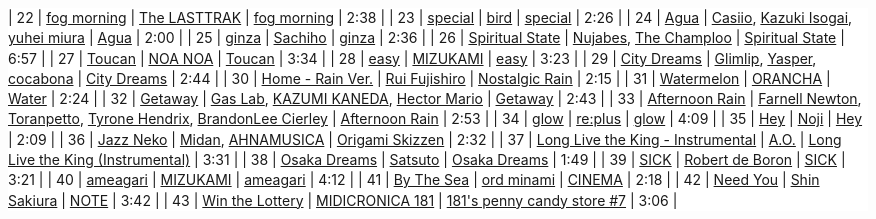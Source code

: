 | 22 | [fog morning](https://open.spotify.com/track/1yzkFH5HZLVyH9imaRN1rG) | [The LASTTRAK](https://open.spotify.com/artist/27tedpw5lwTFuWL8i8xVqT) | [fog morning](https://open.spotify.com/album/3z2q7rEMB9VVQIiVOW1lVs) | 2:38 |
| 23 | [special](https://open.spotify.com/track/5YqgLosDBFzjeXUvNwCnQC) | [bird](https://open.spotify.com/artist/4UYTq2L0l4zfsUKe8BqeNs) | [special](https://open.spotify.com/album/5GfEDnVTeachHBtWYl4YTr) | 2:26 |
| 24 | [Agua](https://open.spotify.com/track/1FxClYw5oCPtta2I6jsqP1) | [Casiio](https://open.spotify.com/artist/5zUSfxfP1NETZiaWt0Ui0a), [Kazuki Isogai](https://open.spotify.com/artist/0SIrNPNAXLUyzyvZqWZw4K), [yuhei miura](https://open.spotify.com/artist/6p9EJBuYNleKnGIll5vHA5) | [Agua](https://open.spotify.com/album/0O0cMYT5mf86GEswEyH3D0) | 2:00 |
| 25 | [ginza](https://open.spotify.com/track/5vm51ZokW3p5Mc0WG015QD) | [Sachiho](https://open.spotify.com/artist/5tf5EwCHOh2BP2zYdBvdqa) | [ginza](https://open.spotify.com/album/5H7eKaI7Dj0Hv7U9X00yWt) | 2:36 |
| 26 | [Spiritual State](https://open.spotify.com/track/1Q1onoQM04M590VO7aLOyt) | [Nujabes](https://open.spotify.com/artist/3Rq3YOF9YG9YfCWD4D56RZ), [The Champloo](https://open.spotify.com/artist/2qhjN0fdlNPZtCiP3MALRH) | [Spiritual State](https://open.spotify.com/album/3vJyN20ZkQ2x5YMjniVrwY) | 6:57 |
| 27 | [Toucan](https://open.spotify.com/track/2znBuVaZLvA1Kn9xL5tVnT) | [NOA NOA](https://open.spotify.com/artist/1PXxhTpoWDxbQKCpEgUev0) | [Toucan](https://open.spotify.com/album/1AybPKANweher1ysHuXOC7) | 3:34 |
| 28 | [easy](https://open.spotify.com/track/58wJgIMYzWJ7iTO7lww6pH) | [MIZUKAMI](https://open.spotify.com/artist/3coUJaSHEnYwQT6NAM9BN4) | [easy](https://open.spotify.com/album/1BYunOxgaOWaT0Fan1QbIu) | 3:23 |
| 29 | [City Dreams](https://open.spotify.com/track/2tvPXvthQHFMHclfIGThnl) | [Glimlip](https://open.spotify.com/artist/5wEF5my54dE5vMMmSUz2q3), [Yasper](https://open.spotify.com/artist/1axdL80XjVHdInGsJbURyt), [cocabona](https://open.spotify.com/artist/5V8HGb7Pt982HEbpmglIYT) | [City Dreams](https://open.spotify.com/album/5RJFdRx8YkGGYlJ4bvI7lz) | 2:44 |
| 30 | [Home \- Rain Ver.](https://open.spotify.com/track/0mWOdDrz7awswEe7ppzVpO) | [Rui Fujishiro](https://open.spotify.com/artist/49qFssdzJQct8i3VL9C9mE) | [Nostalgic Rain](https://open.spotify.com/album/2Npx9E4iJAg08fHM5sIZf5) | 2:15 |
| 31 | [Watermelon](https://open.spotify.com/track/5wo4xHKqCKHO7pdMVXGjRC) | [ORANCHA](https://open.spotify.com/artist/2qF0nxmV3bJDUBGwnJ0xSp) | [Water](https://open.spotify.com/album/410FsKhVRXwSwirbTh7e4I) | 2:24 |
| 32 | [Getaway](https://open.spotify.com/track/3KW9TEb7G6BZu3XWVR8caI) | [Gas Lab](https://open.spotify.com/artist/2oJeeqyPBtkQJgsZgjFboN), [KAZUMI KANEDA](https://open.spotify.com/artist/7mQtMaMaPMw2NTeYXfT53M), [Hector Mario](https://open.spotify.com/artist/7K33yZHEVk9UQXM4BRlvbi) | [Getaway](https://open.spotify.com/album/4MkRP9wJ457pLUwL4RIEo4) | 2:43 |
| 33 | [Afternoon Rain](https://open.spotify.com/track/1iJnHe4sAY9GIaXKWv3gly) | [Farnell Newton](https://open.spotify.com/artist/7j8hJ3AUvRVQp2J4eFxjVi), [Toranpetto](https://open.spotify.com/artist/2v5PisngtMQhGwRq6k9Bbn), [Tyrone Hendrix](https://open.spotify.com/artist/6uBaKLoAcF7BV7gPHFa6Ev), [BrandonLee Cierley](https://open.spotify.com/artist/12YcQzIva0Bw4PVZVYuFjW) | [Afternoon Rain](https://open.spotify.com/album/3Ct0VS2eZA3QiVJXjwrhJR) | 2:53 |
| 34 | [glow](https://open.spotify.com/track/4wreXhAAcTh0WdYecOuuFj) | [re:plus](https://open.spotify.com/artist/6ftHlqrtNdAq0bWL7zkaTG) | [glow](https://open.spotify.com/album/01am4qkInFPSjZfREM4qxH) | 4:09 |
| 35 | [Hey](https://open.spotify.com/track/3DP1ar30GyW0PzMs5ZNzVl) | [Noji](https://open.spotify.com/artist/7M6fek7jt9ASxUjeHa9hQg) | [Hey](https://open.spotify.com/album/4oe6eDcPo0sLyEpnyXEeRx) | 2:09 |
| 36 | [Jazz Neko](https://open.spotify.com/track/484Ncn0zQgpfa36UFwnBda) | [Midan](https://open.spotify.com/artist/1dYfhrPxJSeCJp8gGwN4qo), [AHNAMUSICA](https://open.spotify.com/artist/2QONtzTPgMymeO5VVQ4w3h) | [Origami Skizzen](https://open.spotify.com/album/27OrwbZSGLRCg8oPNRHozF) | 2:32 |
| 37 | [Long Live the King \- Instrumental](https://open.spotify.com/track/7srxETFGjsCQHuoXkaPkhm) | [A.O.](https://open.spotify.com/artist/2jfEozrJPe4aHfA86ClOAI) | [Long Live the King \(Instrumental\)](https://open.spotify.com/album/0DxnngpwW0L4DctzLXCSBf) | 3:31 |
| 38 | [Osaka Dreams](https://open.spotify.com/track/7HxJ4o4dId4o21IjTpS7GJ) | [Satsuto](https://open.spotify.com/artist/5xkGH3C3ZNnvQeyB4bKD0l) | [Osaka Dreams](https://open.spotify.com/album/38tKGDcaJUmRh1C5hxV0kS) | 1:49 |
| 39 | [SICK](https://open.spotify.com/track/6W9YXVte9iLHgZxxGojjDY) | [Robert de Boron](https://open.spotify.com/artist/18GAxEc3IY2wGmy2QhnrGD) | [SICK](https://open.spotify.com/album/7eApP7Reg8vLu3uAU8taWQ) | 3:21 |
| 40 | [ameagari](https://open.spotify.com/track/0B2GcFWwANIZMxLogzloY4) | [MIZUKAMI](https://open.spotify.com/artist/3coUJaSHEnYwQT6NAM9BN4) | [ameagari](https://open.spotify.com/album/23WueG2hgkf0L7NTt5w1Wv) | 4:12 |
| 41 | [By The Sea](https://open.spotify.com/track/1o4X9LyVmM4F1CRfjVjHDQ) | [ord minami](https://open.spotify.com/artist/7DkSVWqbEDgCB0EHWUe7FV) | [CINEMA](https://open.spotify.com/album/1i4w92XNnwSw6gKaMyJu1j) | 2:18 |
| 42 | [Need You](https://open.spotify.com/track/60nkYijW61SLHlTPls1yIJ) | [Shin Sakiura](https://open.spotify.com/artist/43NKdJzrtzg9rAzmbIUdW8) | [NOTE](https://open.spotify.com/album/2h5PLCIWEYt2VJARv8OvYa) | 3:42 |
| 43 | [Win the Lottery](https://open.spotify.com/track/2sGf6pQ73JyfTfSkSLLQfM) | [MIDICRONICA 181](https://open.spotify.com/artist/3AlVoNtbPZPiNdpI1h8LlY) | [181's penny candy store \#7](https://open.spotify.com/album/2DU5c1qHqSKxAMoZig9SLd) | 3:06 |